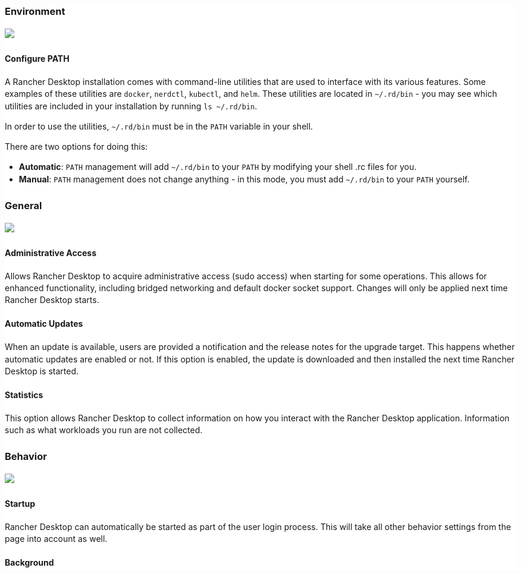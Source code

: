 ### Environment

![](https://suse-rancher-media.s3.amazonaws.com/desktop/1.9-tech-preview/preferences/macOS_application_tabEnvironment.png)

#### Configure PATH

A Rancher Desktop installation comes with command-line utilities that are used to interface with its various features. Some examples of these utilities are `docker`, `nerdctl`, `kubectl`, and `helm`. These utilities are located in `~/.rd/bin` - you may see which utilities are included in your installation by running `ls ~/.rd/bin`.

In order to use the utilities, `~/.rd/bin` must be in the `PATH` variable in your shell.

There are two options for doing this:

- **Automatic**: `PATH` management will add `~/.rd/bin` to your `PATH` by modifying your shell .rc files for you.
- **Manual**: `PATH` management does not change anything - in this mode, you must add `~/.rd/bin` to your `PATH` yourself.

</TabItem>
<TabItem value="Linux">

### General

![](https://suse-rancher-media.s3.amazonaws.com/desktop/1.9-tech-preview/preferences/Linux_application_tabGeneral.png)

#### Administrative Access

Allows Rancher Desktop to acquire administrative access (sudo access) when starting for some operations. This allows for enhanced functionality, including bridged networking and default docker socket support. Changes will only be applied next time Rancher Desktop starts.

#### Automatic Updates

When an update is available, users are provided a notification and the release notes for the upgrade target. This happens whether automatic updates are enabled or not. If this option is enabled, the update is downloaded and then installed the next time Rancher Desktop is started.

#### Statistics

This option allows Rancher Desktop to collect information on how you interact with the Rancher Desktop application. Information such as what workloads you run are not collected.

### Behavior

![](https://suse-rancher-media.s3.amazonaws.com/desktop/1.9-tech-preview/preferences/Linux_application_tabBehavior.png)

#### Startup

Rancher Desktop can automatically be started as part of the user login process. This will take all other behavior settings from the page into account as well.

#### Background
